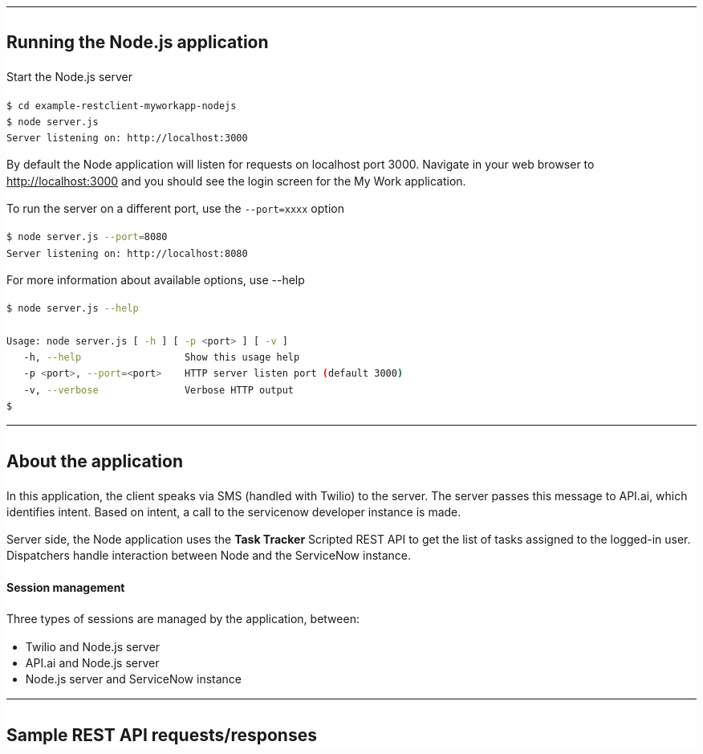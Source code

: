 --------------------------------------------------------------------------

## Running the Node.js application
Start the Node.js server
```bash
$ cd example-restclient-myworkapp-nodejs
$ node server.js
Server listening on: http://localhost:3000

```

By default the Node application will listen for requests on localhost port 3000. Navigate in your web browser to [http://localhost:3000](http://localhost:3000) and you should see the login screen for the My Work application.

To run the server on a different port, use the `--port=xxxx` option
```bash
$ node server.js --port=8080
Server listening on: http://localhost:8080
```

For more information about available options, use --help
```bash
$ node server.js --help

Usage: node server.js [ -h ] [ -p <port> ] [ -v ]
   -h, --help                  Show this usage help
   -p <port>, --port=<port>    HTTP server listen port (default 3000)
   -v, --verbose               Verbose HTTP output
$
```

--------------------------------------------------------------------------

## About the application
In this application, the client speaks via SMS (handled with Twilio) to the server. The server passes this message to API.ai, which identifies intent. Based on intent, a call to the servicenow developer instance is made.

Server side, the Node application uses the **Task Tracker** Scripted REST API to get the list of tasks assigned to the logged-in user. Dispatchers handle interaction between Node and the ServiceNow instance.

#### Session management
Three types of sessions are managed by the application, between:
* Twilio and Node.js server
* API.ai and Node.js server
* Node.js server and ServiceNow instance

--------------------------------------------------------------------------

## Sample REST API requests/responses
